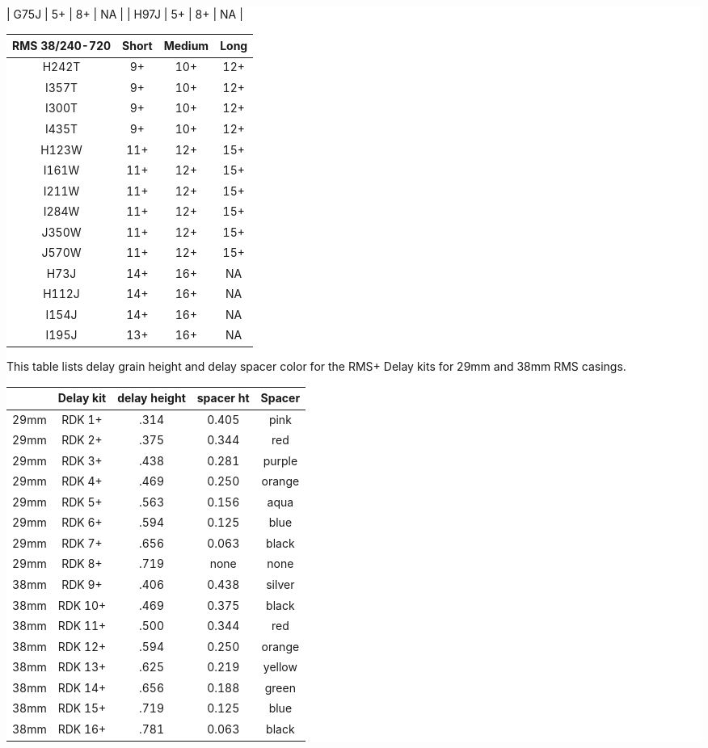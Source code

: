 | G75J          | 5+    | 8+     | NA   |
| H97J          | 5+    | 8+     | NA   |

| RMS 38/240-720 | Short | Medium  | Long  |
|:--------------:|:-----:|:-------:|:-----:|
| H242T          | 9+    | 10+     | 12+   |
| I357T          | 9+    | 10+     | 12+   |
| I300T          | 9+    | 10+     | 12+   |
| I435T          | 9+    | 10+     | 12+   |
| H123W          | 11+   | 12+     | 15+   |
| I161W          | 11+   | 12+     | 15+   |
| I211W          | 11+   | 12+     | 15+   |
| I284W          | 11+   | 12+     | 15+   |
| J350W          | 11+   | 12+     | 15+   |
| J570W          | 11+   | 12+     | 15+   |
| H73J           | 14+   | 16+     | NA    |
| H112J          | 14+   | 16+     | NA    |
| I154J          | 14+   | 16+     | NA    |
| I195J          | 13+   | 16+     | NA    |

This table lists delay grain height and delay spacer color for the RMS+ Delay kits for 29mm and 38mm RMS casings.

|      | Delay kit | delay height  | spacer ht | Spacer |
|:----:|:---------:|:-------------:|:---------:|:------:|
| 29mm | RDK 1+    | .314          | 0.405     | pink   |
| 29mm | RDK 2+    | .375          | 0.344     | red    |
| 29mm | RDK 3+    | .438          | 0.281     | purple |
| 29mm | RDK 4+    | .469          | 0.250     | orange |
| 29mm | RDK 5+    | .563          | 0.156     | aqua   |
| 29mm | RDK 6+    | .594          | 0.125     | blue   |
| 29mm | RDK 7+    | .656          | 0.063     | black  |
| 29mm | RDK 8+    | .719          | none      | none   |
| 38mm | RDK 9+    | .406          | 0.438     | silver |
| 38mm | RDK 10+   | .469          | 0.375     | black  |
| 38mm | RDK 11+   | .500          | 0.344     | red    |
| 38mm | RDK 12+   | .594          | 0.250     | orange |
| 38mm | RDK 13+   | .625          | 0.219     | yellow |
| 38mm | RDK 14+   | .656          | 0.188     | green  |
| 38mm | RDK 15+   | .719          | 0.125     | blue   |
| 38mm | RDK 16+   | .781          | 0.063     | black  |
